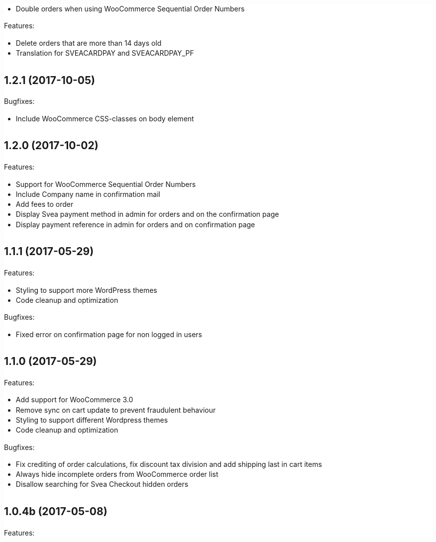    - Double orders when using WooCommerce Sequential Order Numbers
   
Features:

   - Delete orders that are more than 14 days old
   - Translation for SVEACARDPAY and SVEACARDPAY_PF
   
## 1.2.1 (2017-10-05)

Bugfixes:

   - Include WooCommerce CSS-classes on body element

## 1.2.0 (2017-10-02)

Features:

   - Support for WooCommerce Sequential Order Numbers
   - Include Company name in confirmation mail
   - Add fees to order
   - Display Svea payment method in admin for orders and on the confirmation page
   - Display payment reference in admin for orders and on confirmation page

## 1.1.1 (2017-05-29)

Features:

   - Styling to support more WordPress themes
   - Code cleanup and optimization   
   
Bugfixes:

   - Fixed error on confirmation page for non logged in users

## 1.1.0 (2017-05-29)

Features:

  - Add support for WooCommerce 3.0
  - Remove sync on cart update to prevent fraudulent behaviour
  - Styling to support different Wordpress themes
  - Code cleanup and optimization

Bugfixes:

   - Fix crediting of order calculations, fix discount tax division and add shipping last in cart items
   - Always hide incomplete orders from WooCommerce order list
   - Disallow searching for Svea Checkout hidden orders


## 1.0.4b (2017-05-08)

Features:
